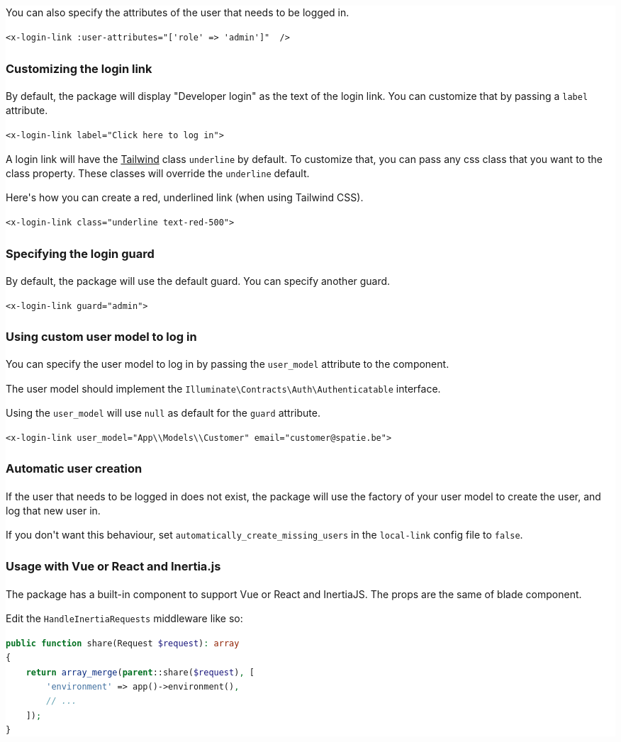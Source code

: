 You can also specify the attributes of the user that needs to be logged in.

```blade
<x-login-link :user-attributes="['role' => 'admin']"  />
```

### Customizing the login link

By default, the package will display "Developer login" as the text of the login link. You can customize that by passing a `label` attribute.

```blade
<x-login-link label="Click here to log in">
```

A login link will have the [Tailwind](https://tailwindcss.com) class `underline` by default. To customize that, you can pass any css class that you want to the class property. These classes will override the `underline` default.

Here's how you can create a red, underlined link (when using Tailwind CSS).

```blade
<x-login-link class="underline text-red-500">
```

### Specifying the login guard

By default, the package will use the default guard. You can specify another guard.

```blade
<x-login-link guard="admin">
```

### Using custom user model to log in

You can specify the user model to log in by passing the `user_model` attribute to the component.

The user model should implement the `Illuminate\Contracts\Auth\Authenticatable` interface.

Using the `user_model` will use `null` as default for the `guard` attribute.

```blade
<x-login-link user_model="App\\Models\\Customer" email="customer@spatie.be">
```

### Automatic user creation

If the user that needs to be logged in does not exist, the package will use the factory of your user model to create the user, and log that new user in.

If you don't want this behaviour, set `automatically_create_missing_users` in the `local-link` config file to `false`.

### Usage with Vue or React and Inertia.js

The package has a built-in component to support Vue or React and InertiaJS. The props are the same of blade component.

Edit the `HandleInertiaRequests` middleware like so:
```php
public function share(Request $request): array
{
    return array_merge(parent::share($request), [
        'environment' => app()->environment(),
        // ...
    ]);
}
```
